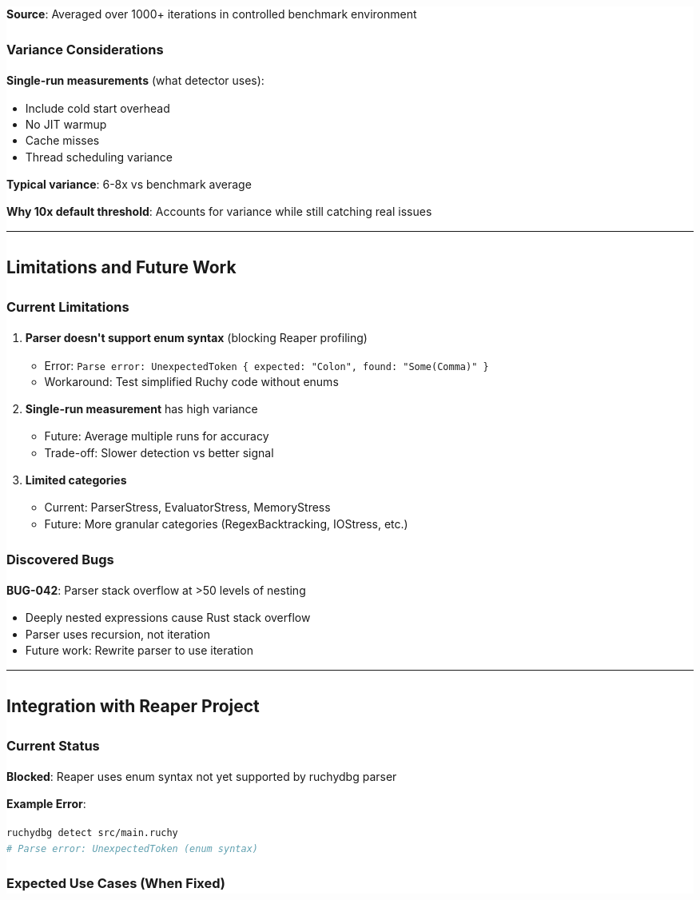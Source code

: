 **Source**: Averaged over 1000+ iterations in controlled benchmark environment

### Variance Considerations

**Single-run measurements** (what detector uses):
- Include cold start overhead
- No JIT warmup
- Cache misses
- Thread scheduling variance

**Typical variance**: 6-8x vs benchmark average

**Why 10x default threshold**: Accounts for variance while still catching real issues

---

## Limitations and Future Work

### Current Limitations

1. **Parser doesn't support enum syntax** (blocking Reaper profiling)
   - Error: `Parse error: UnexpectedToken { expected: "Colon", found: "Some(Comma)" }`
   - Workaround: Test simplified Ruchy code without enums

2. **Single-run measurement** has high variance
   - Future: Average multiple runs for accuracy
   - Trade-off: Slower detection vs better signal

3. **Limited categories**
   - Current: ParserStress, EvaluatorStress, MemoryStress
   - Future: More granular categories (RegexBacktracking, IOStress, etc.)

### Discovered Bugs

**BUG-042**: Parser stack overflow at >50 levels of nesting
- Deeply nested expressions cause Rust stack overflow
- Parser uses recursion, not iteration
- Future work: Rewrite parser to use iteration

---

## Integration with Reaper Project

### Current Status

**Blocked**: Reaper uses enum syntax not yet supported by ruchydbg parser

**Example Error**:
```bash
ruchydbg detect src/main.ruchy
# Parse error: UnexpectedToken (enum syntax)
```

### Expected Use Cases (When Fixed)
